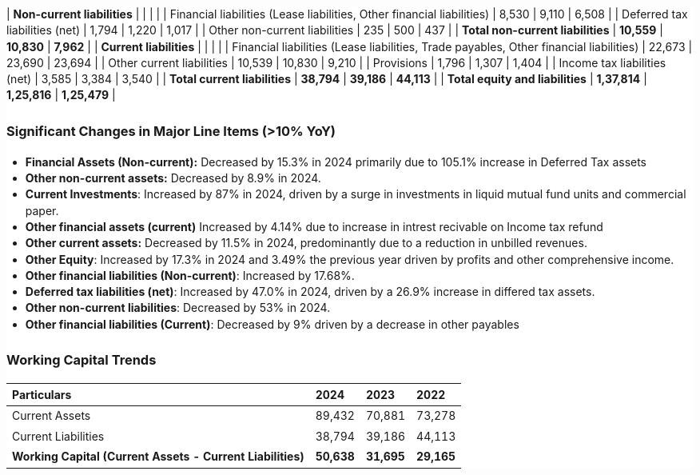 | **Non-current liabilities**                                                           |          |          |          |
| Financial liabilities (Lease liabilities, Other financial liabilities)                | 8,530    | 9,110    | 6,508    |
| Deferred tax liabilities (net)                                                        | 1,794    | 1,220    | 1,017    |
| Other non-current liabilities                                                         | 235      | 500      | 437      |
| **Total non-current liabilities**                                                     | **10,559** | **10,830** | **7,962**  |
| **Current liabilities**                                                               |          |          |          |
| Financial liabilities (Lease liabilities, Trade payables, Other financial liabilities) | 22,673   | 23,690   | 23,694   |
| Other current liabilities                                                             | 10,539   | 10,830   | 9,210    |
| Provisions                                                                            | 1,796    | 1,307    | 1,404    |
| Income tax liabilities (net)                                                          | 3,585    | 3,384    | 3,540    |
| **Total current liabilities**                                                         | **38,794** | **39,186** | **44,113** |
| **Total equity and liabilities**                                                      | **1,37,814** | **1,25,816** | **1,25,479** |

### Significant Changes in Major Line Items (>10% YoY)

-   **Financial Assets (Non-current):** Decreased by 15.3% in 2024 primarily due to 105.1% increase in Deferred Tax assets
-   **Other non-current assets:** Decreased by 8.9% in 2024.
-   **Current Investments**: Increased by 87% in 2024, driven by a surge in investments in liquid mutual fund units and commercial paper.
-  **Other financial assets (current)** Increased by 4.14% due to increase in intrest recivable on Income tax refund
-   **Other current assets:** Decreased by 11.5% in 2024, predominantly due to a reduction in unbilled revenues.
-    **Other Equity**: Increased by 17.3% in 2024 and 3.49% the previous year driven by profits and other comprehensive income.
-   **Other financial liabilities (Non-current)**: Increased by 17.68%.
-   **Deferred tax liabilities (net)**: Increased by 47.0% in 2024, driven by a 26.9% increase in differed tax assets.
-   **Other non-current liabilities**: Decreased by 53% in 2024.
-   **Other financial liabilities (Current)**: Decreased by 9% driven by a decrease in other payables

### Working Capital Trends

| Particulars                                   | 2024     | 2023     | 2022     |
| :-------------------------------------------- | :------- | :------- | :------- |
| Current Assets                                | 89,432   | 70,881   | 73,278   |
| Current Liabilities                           | 38,794   | 39,186   | 44,113   |
| **Working Capital (Current Assets - Current  Liabilities)** | **50,638** | **31,695** | **29,165** |
